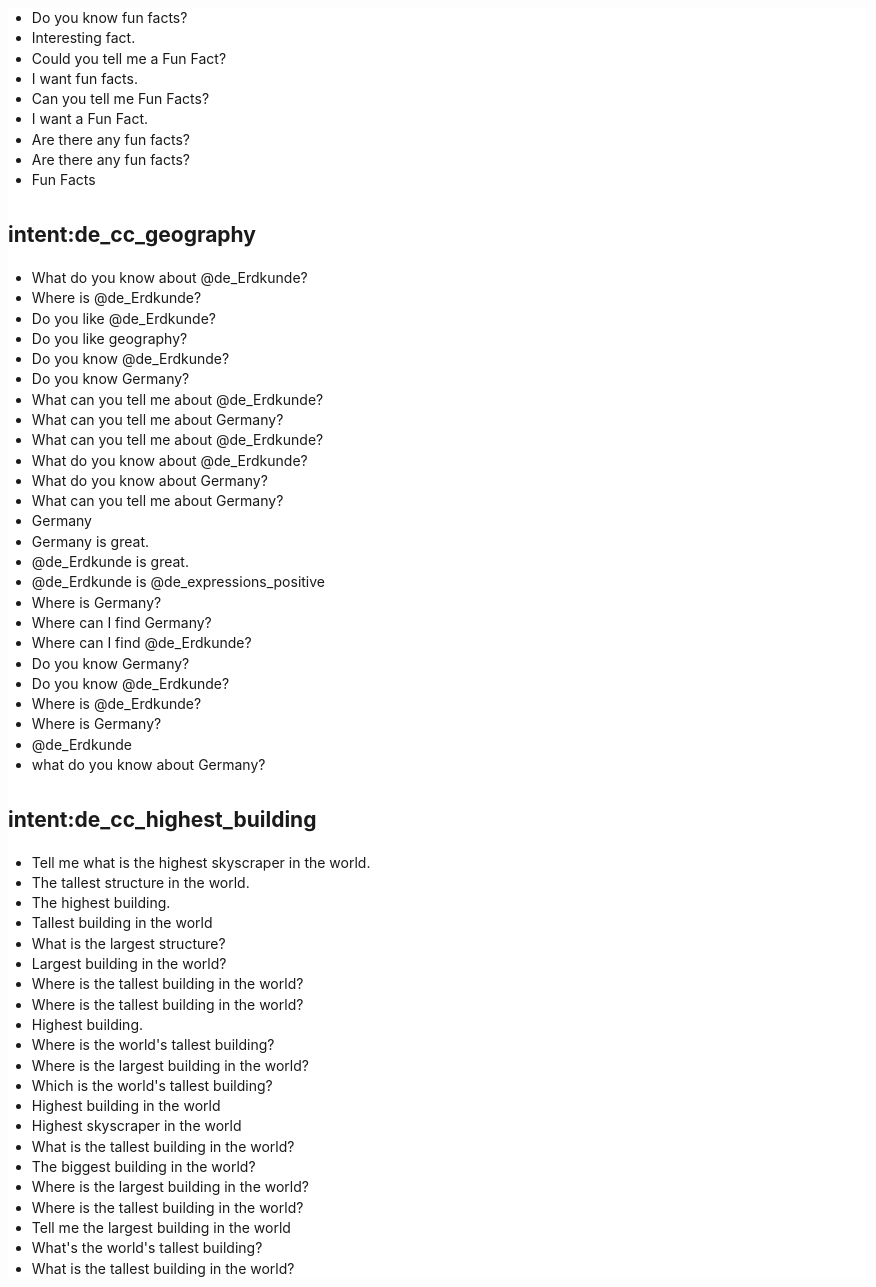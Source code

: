 - Do you know fun facts?
- Interesting fact.
- Could you tell me a Fun Fact?
- I want fun facts.
- Can you tell me Fun Facts?
- I want a Fun Fact.
- Are there any fun facts?
- Are there any fun facts?
- Fun Facts

## intent:de_cc_geography
- What do you know about @de_Erdkunde?
- Where is @de_Erdkunde?
- Do you like @de_Erdkunde?
- Do you like geography?
- Do you know @de_Erdkunde?
- Do you know Germany?
- What can you tell me about @de_Erdkunde?
- What can you tell me about Germany?
- What can you tell me about @de_Erdkunde?
- What do you know about @de_Erdkunde?
- What do you know about Germany?
- What can you tell me about Germany?
- Germany
- Germany is great.
- @de_Erdkunde is great.
- @de_Erdkunde is @de_expressions_positive
- Where is Germany?
- Where can I find Germany?
- Where can I find @de_Erdkunde?
- Do you know Germany?
- Do you know @de_Erdkunde?
- Where is @de_Erdkunde?
- Where is Germany?
- @de_Erdkunde
- what do you know about Germany?

## intent:de_cc_highest_building
- Tell me what is the highest skyscraper in the world.
- The tallest structure in the world.
- The highest building.
- Tallest building in the world
- What is the largest structure?
- Largest building in the world?
- Where is the tallest building in the world?
- Where is the tallest building in the world?
- Highest building.
- Where is the world's tallest building?
- Where is the largest building in the world?
- Which is the world's tallest building?
- Highest building in the world
- Highest skyscraper in the world
- What is the tallest building in the world?
- The biggest building in the world?
- Where is the largest building in the world?
- Where is the tallest building in the world?
- Tell me the largest building in the world
- What's the world's tallest building?
- What is the tallest building in the world?
